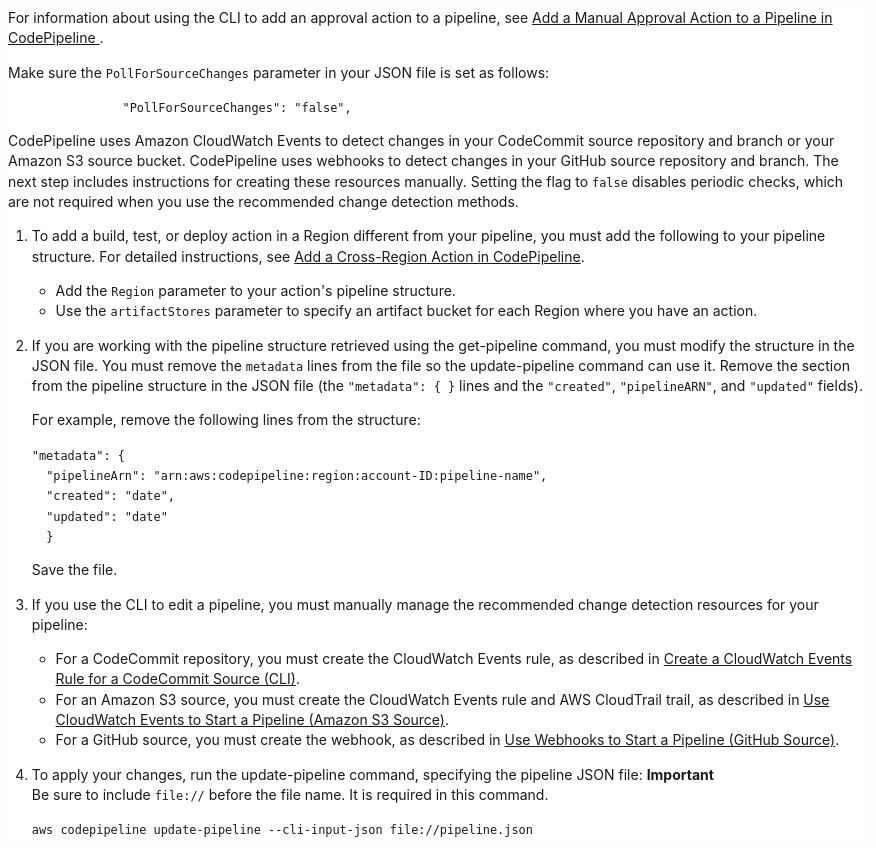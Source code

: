    For information about using the CLI to add an approval action to a pipeline, see [Add a Manual Approval Action to a Pipeline in CodePipeline ](approvals-action-add.md)\.

   Make sure the `PollForSourceChanges` parameter in your JSON file is set as follows: 

   ```
                   "PollForSourceChanges": "false",
   ```

   CodePipeline uses Amazon CloudWatch Events to detect changes in your CodeCommit source repository and branch or your Amazon S3 source bucket\. CodePipeline uses webhooks to detect changes in your GitHub source repository and branch\. The next step includes instructions for creating these resources manually\. Setting the flag to `false` disables periodic checks, which are not required when you use the recommended change detection methods\. 

1. To add a build, test, or deploy action in a Region different from your pipeline, you must add the following to your pipeline structure\. For detailed instructions, see [Add a Cross\-Region Action in CodePipeline](actions-create-cross-region.md)\.
   + Add the `Region` parameter to your action's pipeline structure\.
   + Use the `artifactStores` parameter to specify an artifact bucket for each Region where you have an action\.

1. If you are working with the pipeline structure retrieved using the get\-pipeline command, you must modify the structure in the JSON file\. You must remove the `metadata` lines from the file so the update\-pipeline command can use it\. Remove the section from the pipeline structure in the JSON file \(the `"metadata": { }` lines and the `"created"`, `"pipelineARN"`, and `"updated"` fields\)\.

   For example, remove the following lines from the structure: 

   ```
   "metadata": {  
     "pipelineArn": "arn:aws:codepipeline:region:account-ID:pipeline-name",
     "created": "date",
     "updated": "date"
     }
   ```

   Save the file\.

1. If you use the CLI to edit a pipeline, you must manually manage the recommended change detection resources for your pipeline:
   + For a CodeCommit repository, you must create the CloudWatch Events rule, as described in [Create a CloudWatch Events Rule for a CodeCommit Source \(CLI\)](pipelines-trigger-source-repo-changes-cli.md)\.
   + For an Amazon S3 source, you must create the CloudWatch Events rule and AWS CloudTrail trail, as described in [Use CloudWatch Events to Start a Pipeline \(Amazon S3 Source\)](create-cloudtrail-S3-source.md)\.
   + For a GitHub source, you must create the webhook, as described in [Use Webhooks to Start a Pipeline \(GitHub Source\)](pipelines-webhooks.md)\.

1. To apply your changes, run the update\-pipeline command, specifying the pipeline JSON file:
**Important**  
Be sure to include `file://` before the file name\. It is required in this command\.

   ```
   aws codepipeline update-pipeline --cli-input-json file://pipeline.json
   ```
